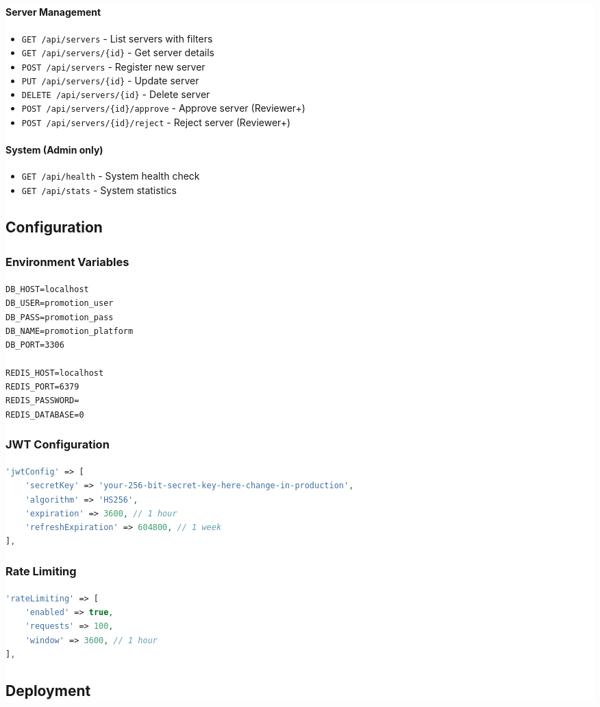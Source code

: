 #### Server Management
- `GET /api/servers` - List servers with filters
- `GET /api/servers/{id}` - Get server details
- `POST /api/servers` - Register new server
- `PUT /api/servers/{id}` - Update server
- `DELETE /api/servers/{id}` - Delete server
- `POST /api/servers/{id}/approve` - Approve server (Reviewer+)
- `POST /api/servers/{id}/reject` - Reject server (Reviewer+)

#### System (Admin only)
- `GET /api/health` - System health check
- `GET /api/stats` - System statistics

## Configuration

### Environment Variables
```env
DB_HOST=localhost
DB_USER=promotion_user
DB_PASS=promotion_pass
DB_NAME=promotion_platform
DB_PORT=3306

REDIS_HOST=localhost
REDIS_PORT=6379
REDIS_PASSWORD=
REDIS_DATABASE=0
```

### JWT Configuration
```php
'jwtConfig' => [
    'secretKey' => 'your-256-bit-secret-key-here-change-in-production',
    'algorithm' => 'HS256',
    'expiration' => 3600, // 1 hour
    'refreshExpiration' => 604800, // 1 week
],
```

### Rate Limiting
```php
'rateLimiting' => [
    'enabled' => true,
    'requests' => 100,
    'window' => 3600, // 1 hour
],
```

## Deployment
